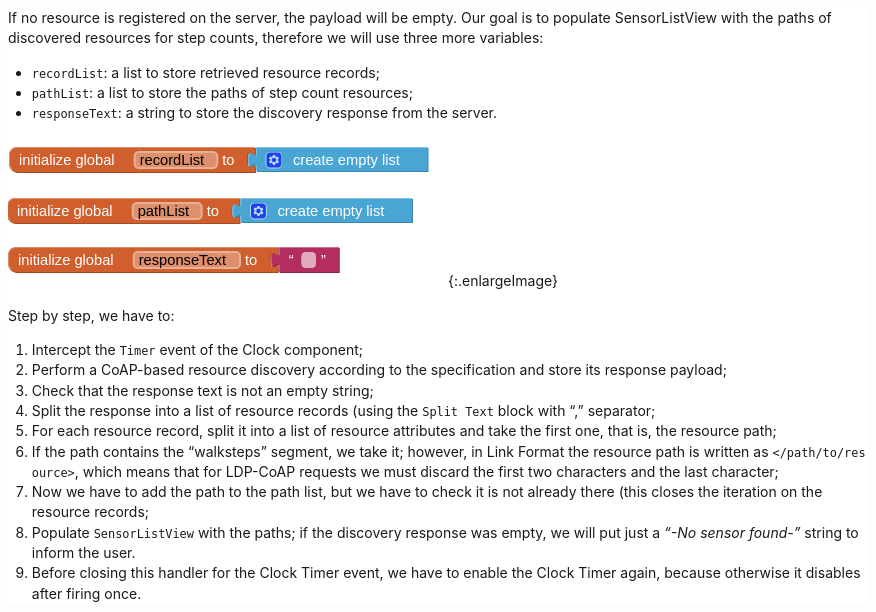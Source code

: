 If no resource is registered on the server, the payload will be empty. Our goal is to populate SensorListView with the paths of discovered resources for step counts, therefore we will use three more variables:
* `recordList`: a list to store retrieved resource records;
* `pathList`: a list to store the paths of step count resources;
* `responseText`: a string to store the discovery response from the server.

![](ldp-coap/discovery.png){:.enlargeImage}

Step by step, we have to:
1. Intercept the `Timer` event of the Clock component;
2. Perform a CoAP-based resource discovery according to the specification and store its response payload;
3. Check that the response text is not an empty string;
4. Split the response into a list of resource records (using the `Split Text` block with “,” separator;
5. For each resource record, split it into a list of resource attributes and take the first one, that is, the resource path;
6. If the path contains the “walksteps” segment, we take it; however, in Link Format the resource path is written as `</path/to/resource>`, which means that for LDP-CoAP requests we must discard the first two characters and the last character;
7. Now we have to add the path to the path list, but we have to check it is not already there (this closes the iteration on the resource records;
8. Populate `SensorListView` with the paths; if the discovery response was empty, we will put just a _“-No sensor found-”_ string to inform the user.
9. Before closing this handler for the Clock Timer event, we have to enable the Clock Timer again, because otherwise it disables after firing once.
